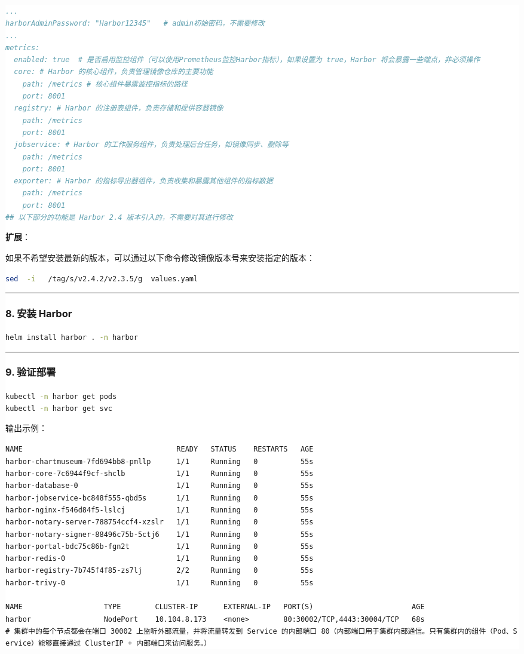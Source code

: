 ```yaml
...
harborAdminPassword: "Harbor12345"   # admin初始密码，不需要修改
...
metrics:
  enabled: true  # 是否启用监控组件（可以使用Prometheus监控Harbor指标），如果设置为 true，Harbor 将会暴露一些端点，非必须操作
  core: # Harbor 的核心组件，负责管理镜像仓库的主要功能
    path: /metrics # 核心组件暴露监控指标的路径
    port: 8001
  registry: # Harbor 的注册表组件，负责存储和提供容器镜像
    path: /metrics
    port: 8001
  jobservice: # Harbor 的工作服务组件，负责处理后台任务，如镜像同步、删除等
    path: /metrics
    port: 8001
  exporter: # Harbor 的指标导出器组件，负责收集和暴露其他组件的指标数据
    path: /metrics
    port: 8001
## 以下部分的功能是 Harbor 2.4 版本引入的，不需要对其进行修改
```

**扩展**：

如果不希望安装最新的版本，可以通过以下命令修改镜像版本号来安装指定的版本：

```bash
sed  -i   /tag/s/v2.4.2/v2.3.5/g  values.yaml
```

------

### 8. 安装 Harbor

```bash
helm install harbor . -n harbor
```

------

### 9. 验证部署

```bash
kubectl -n harbor get pods
kubectl -n harbor get svc
```

输出示例：
```
NAME                                    READY   STATUS    RESTARTS   AGE
harbor-chartmuseum-7fd694bb8-pmllp      1/1     Running   0          55s
harbor-core-7c6944f9cf-shclb            1/1     Running   0          55s
harbor-database-0                       1/1     Running   0          55s
harbor-jobservice-bc848f555-qbd5s       1/1     Running   0          55s
harbor-nginx-f546d84f5-lslcj            1/1     Running   0          55s
harbor-notary-server-788754ccf4-xzslr   1/1     Running   0          55s
harbor-notary-signer-88496c75b-5ctj6    1/1     Running   0          55s
harbor-portal-bdc75c86b-fgn2t           1/1     Running   0          55s
harbor-redis-0                          1/1     Running   0          55s
harbor-registry-7b745f4f85-zs7lj        2/2     Running   0          55s
harbor-trivy-0                          1/1     Running   0          55s

NAME                   TYPE        CLUSTER-IP      EXTERNAL-IP   PORT(S)                       AGE
harbor                 NodePort    10.104.8.173    <none>        80:30002/TCP,4443:30004/TCP   68s
# 集群中的每个节点都会在端口 30002 上监听外部流量，并将流量转发到 Service 的内部端口 80（内部端口用于集群内部通信。只有集群内的组件（Pod、Service）能够直接通过 ClusterIP + 内部端口来访问服务。）
```
